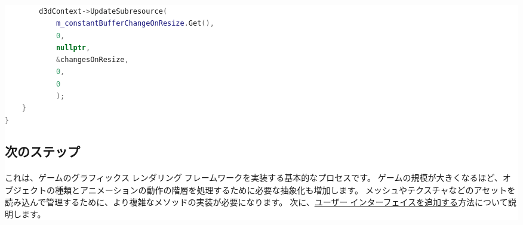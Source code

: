 ```cpp
        d3dContext->UpdateSubresource(
            m_constantBufferChangeOnResize.Get(),
            0,
            nullptr,
            &changesOnResize,
            0,
            0
            );
    }
}
```

## <a name="next-steps"></a>次のステップ

これは、ゲームのグラフィックス レンダリング フレームワークを実装する基本的なプロセスです。 ゲームの規模が大きくなるほど、オブジェクトの種類とアニメーションの動作の階層を処理するために必要な抽象化も増加します。 メッシュやテクスチャなどのアセットを読み込んで管理するために、より複雑なメソッドの実装が必要になります。 次に、[ユーザー インターフェイスを追加する](tutorial--adding-a-user-interface.md)方法について説明します。